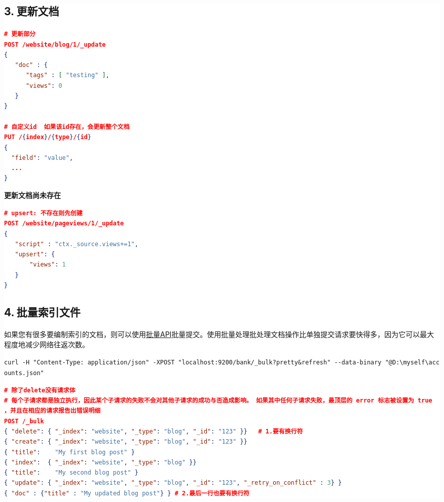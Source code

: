 ## 3. 更新文档

```json
# 更新部分
POST /website/blog/1/_update
{
   "doc" : {
      "tags" : [ "testing" ],
      "views": 0
   }
}

# 自定义id  如果该id存在，会更新整个文档
PUT /{index}/{type}/{id}
{
  "field": "value",
  ...
}
```

**更新文档尚未存在**

```json
# upsert: 不存在则先创建
POST /website/pageviews/1/_update
{
   "script" : "ctx._source.views+=1",
   "upsert": {
       "views": 1
   }
}
```

## 4. **批量索引文件**

如果您有很多要编制索引的文档，则可以使用[批量API](https://www.elastic.co/guide/en/elasticsearch/reference/7.6/docs-bulk.html)批量提交。使用批量处理批处理文档操作比单独提交请求要快得多，因为它可以最大程度地减少网络往返次数。

```
curl -H "Content-Type: application/json" -XPOST "localhost:9200/bank/_bulk?pretty&refresh" --data-binary "@D:\myself\accounts.json"
```

```json
# 除了delete没有请求体
# 每个子请求都是独立执行，因此某个子请求的失败不会对其他子请求的成功与否造成影响。 如果其中任何子请求失败，最顶层的 error 标志被设置为 true ，并且在相应的请求报告出错误明细
POST /_bulk
{ "delete": { "_index": "website", "_type": "blog", "_id": "123" }}   # 1.要有换行符
{ "create": { "_index": "website", "_type": "blog", "_id": "123" }}
{ "title":    "My first blog post" }
{ "index":  { "_index": "website", "_type": "blog" }}
{ "title":    "My second blog post" }
{ "update": { "_index": "website", "_type": "blog", "_id": "123", "_retry_on_conflict" : 3} }
{ "doc" : {"title" : "My updated blog post"} } # 2.最后一行也要有换行符
```
